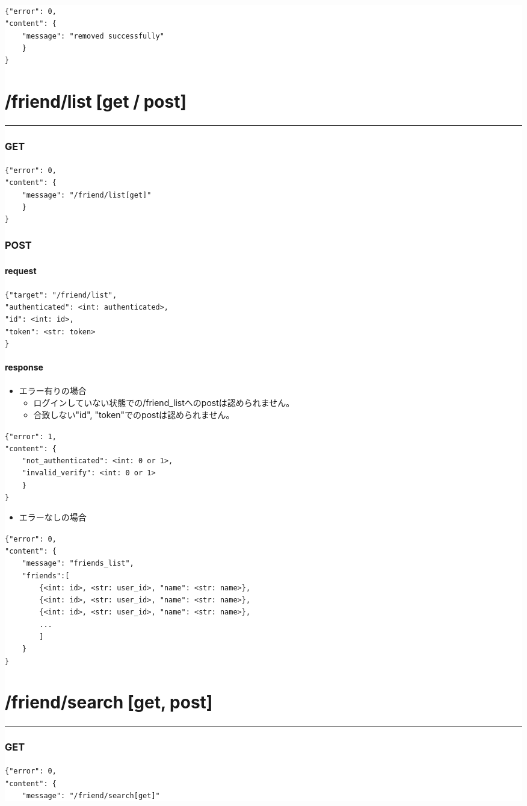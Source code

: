 ```
{"error": 0,
"content": {
    "message": "removed successfully"
    }
}
```

# /friend/list [get / post]
---
### GET
```
{"error": 0,
"content": {
    "message": "/friend/list[get]"
    }
}
```
### POST
#### request
```
{"target": "/friend/list",
"authenticated": <int: authenticated>,
"id": <int: id>,
"token": <str: token>
}
```
#### response
* エラー有りの場合
    * ログインしていない状態での/friend_listへのpostは認められません。
    * 合致しない"id", "token"でのpostは認められません。
```
{"error": 1,
"content": {
    "not_authenticated": <int: 0 or 1>,
    "invalid_verify": <int: 0 or 1>
    }
}
```
* エラーなしの場合
```
{"error": 0,
"content": {
    "message": "friends_list",
    "friends":[
        {<int: id>, <str: user_id>, "name": <str: name>},
        {<int: id>, <str: user_id>, "name": <str: name>},
        {<int: id>, <str: user_id>, "name": <str: name>},
        ...
        ]
    }
}
```
# /friend/search [get, post]
---
### GET
```
{"error": 0,
"content": {
    "message": "/friend/search[get]"
```